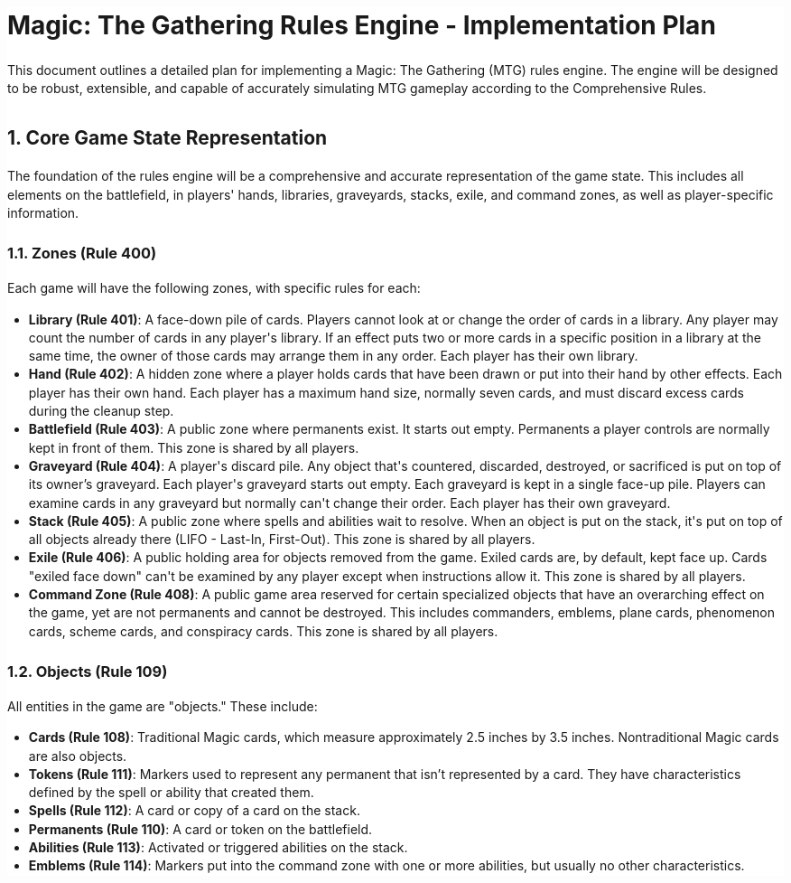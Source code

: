 # Magic: The Gathering Rules Engine - Implementation Plan

This document outlines a detailed plan for implementing a Magic: The Gathering (MTG) rules engine. The engine will be designed to be robust, extensible, and capable of accurately simulating MTG gameplay according to the Comprehensive Rules.

## 1. Core Game State Representation

The foundation of the rules engine will be a comprehensive and accurate representation of the game state. This includes all elements on the battlefield, in players' hands, libraries, graveyards, stacks, exile, and command zones, as well as player-specific information.

### 1.1. Zones (Rule 400)

Each game will have the following zones, with specific rules for each:

- **Library (Rule 401)**: A face-down pile of cards. Players cannot look at or change the order of cards in a library. Any player may count the number of cards in any player's library. If an effect puts two or more cards in a specific position in a library at the same time, the owner of those cards may arrange them in any order. Each player has their own library.
- **Hand (Rule 402)**: A hidden zone where a player holds cards that have been drawn or put into their hand by other effects. Each player has their own hand. Each player has a maximum hand size, normally seven cards, and must discard excess cards during the cleanup step.
- **Battlefield (Rule 403)**: A public zone where permanents exist. It starts out empty. Permanents a player controls are normally kept in front of them. This zone is shared by all players.
- **Graveyard (Rule 404)**: A player's discard pile. Any object that's countered, discarded, destroyed, or sacrificed is put on top of its owner’s graveyard. Each player's graveyard starts out empty. Each graveyard is kept in a single face-up pile. Players can examine cards in any graveyard but normally can't change their order. Each player has their own graveyard.
- **Stack (Rule 405)**: A public zone where spells and abilities wait to resolve. When an object is put on the stack, it's put on top of all objects already there (LIFO - Last-In, First-Out). This zone is shared by all players.
- **Exile (Rule 406)**: A public holding area for objects removed from the game. Exiled cards are, by default, kept face up. Cards "exiled face down" can't be examined by any player except when instructions allow it. This zone is shared by all players.
- **Command Zone (Rule 408)**: A public game area reserved for certain specialized objects that have an overarching effect on the game, yet are not permanents and cannot be destroyed. This includes commanders, emblems, plane cards, phenomenon cards, scheme cards, and conspiracy cards. This zone is shared by all players.

### 1.2. Objects (Rule 109)

All entities in the game are "objects." These include:

- **Cards (Rule 108)**: Traditional Magic cards, which measure approximately 2.5 inches by 3.5 inches. Nontraditional Magic cards are also objects.
- **Tokens (Rule 111)**: Markers used to represent any permanent that isn’t represented by a card. They have characteristics defined by the spell or ability that created them.
- **Spells (Rule 112)**: A card or copy of a card on the stack.
- **Permanents (Rule 110)**: A card or token on the battlefield.
- **Abilities (Rule 113)**: Activated or triggered abilities on the stack.
- **Emblems (Rule 114)**: Markers put into the command zone with one or more abilities, but usually no other characteristics.
